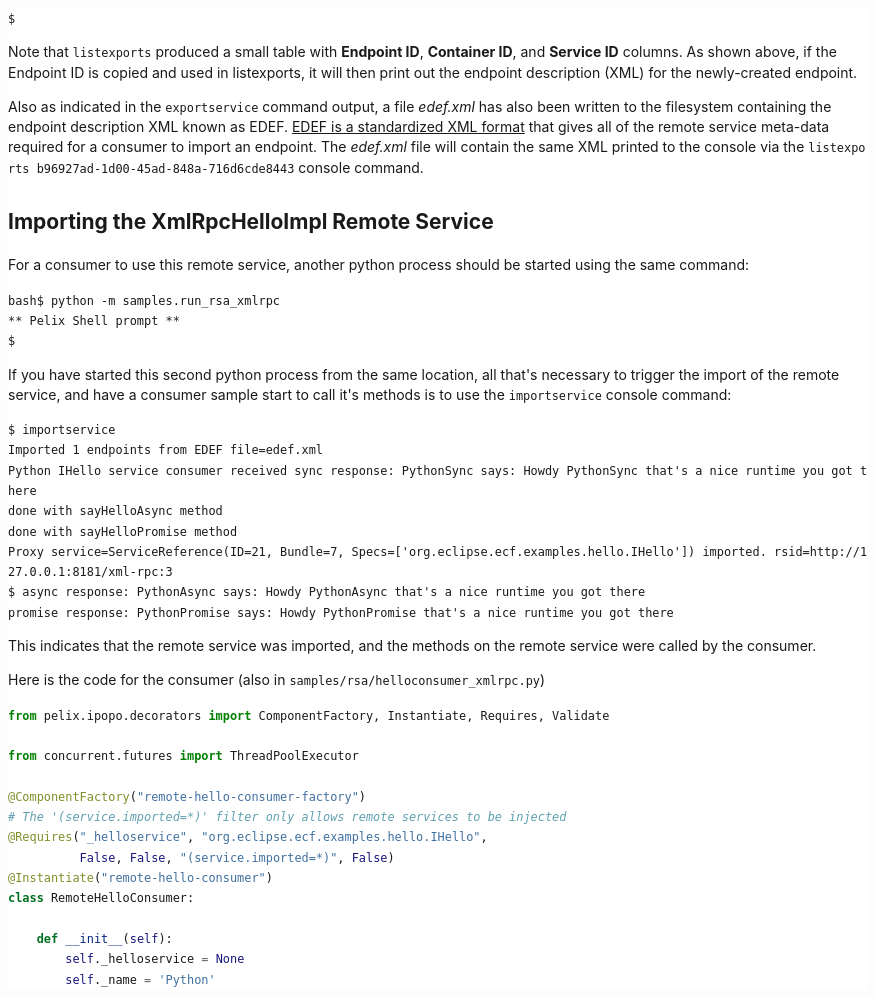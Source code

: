 ```
$
```

Note that `listexports` produced a small table with **Endpoint ID**,
**Container ID**, and **Service ID** columns. As shown above, if the
Endpoint ID is copied and used in listexports, it will then print out
the endpoint description (XML) for the newly-created endpoint.

Also as indicated in the `exportservice` command output, a file
*edef.xml* has also been written to the filesystem containing the
endpoint description XML known as EDEF.
[EDEF is a standardized XML format](https://docs.osgi.org/specification/osgi.cmpn/7.0.0/service.remoteserviceadmin.html#i1889341)
that gives all of the remote service meta-data required for a consumer
to import an endpoint. The *edef.xml* file will contain the same XML
printed to the console via the
`listexports b96927ad-1d00-45ad-848a-716d6cde8443` console command.

## Importing the XmlRpcHelloImpl Remote Service

For a consumer to use this remote service, another python process should
be started using the same command:

```
bash$ python -m samples.run_rsa_xmlrpc
** Pelix Shell prompt **
$
```

If you have started this second python process from the same location,
all that's necessary to trigger the import of the remote service, and
have a consumer sample start to call it's methods is to use the
`importservice` console command:

```
$ importservice
Imported 1 endpoints from EDEF file=edef.xml
Python IHello service consumer received sync response: PythonSync says: Howdy PythonSync that's a nice runtime you got there
done with sayHelloAsync method
done with sayHelloPromise method
Proxy service=ServiceReference(ID=21, Bundle=7, Specs=['org.eclipse.ecf.examples.hello.IHello']) imported. rsid=http://127.0.0.1:8181/xml-rpc:3
$ async response: PythonAsync says: Howdy PythonAsync that's a nice runtime you got there
promise response: PythonPromise says: Howdy PythonPromise that's a nice runtime you got there
```

This indicates that the remote service was imported, and the methods on
the remote service were called by the consumer.

Here is the code for the consumer (also in `samples/rsa/helloconsumer_xmlrpc.py`)

```python
from pelix.ipopo.decorators import ComponentFactory, Instantiate, Requires, Validate

from concurrent.futures import ThreadPoolExecutor

@ComponentFactory("remote-hello-consumer-factory")
# The '(service.imported=*)' filter only allows remote services to be injected
@Requires("_helloservice", "org.eclipse.ecf.examples.hello.IHello",
          False, False, "(service.imported=*)", False)
@Instantiate("remote-hello-consumer")
class RemoteHelloConsumer:

    def __init__(self):
        self._helloservice = None
        self._name = 'Python'
```
